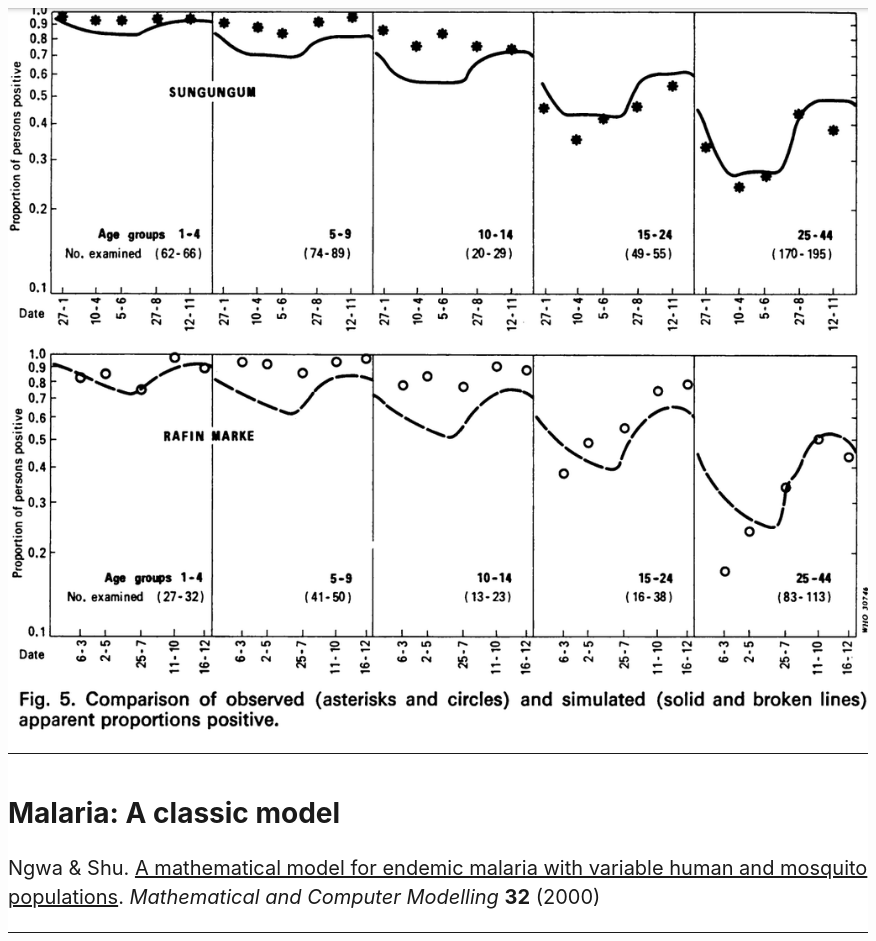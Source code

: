 
![bg contain](https://raw.githubusercontent.com/julien-arino/petit-cours-epidemio-mathematique/main/FIGS/DietzMolineauxThomas_positives.png)

---


# Malaria: A classic model

<div style = "position: relative; bottom: -40%; font-size:20px;">

Ngwa & Shu. [A mathematical model for endemic malaria with variable human and mosquito populations](https://doi.org/10.1016/S0895-7177(00)00169-2). *Mathematical and Computer Modelling* **32** (2000)
</div>

---
